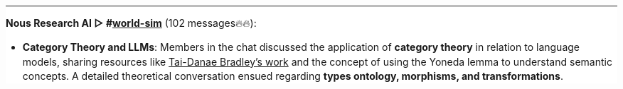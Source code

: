 
</div>
  

---


**Nous Research AI ▷ #[world-sim](https://discord.com/channels/1053877538025386074/1221910674347786261/1232623858587271209)** (102 messages🔥🔥): 

- **Category Theory and LLMs**: Members in the chat discussed the application of **category theory** in relation to language models, sharing resources like [Tai-Danae Bradley’s work](https://www.math3ma.com/about) and the concept of using the Yoneda lemma to understand semantic concepts. A detailed theoretical conversation ensued regarding **types ontology, morphisms, and transformations**.

